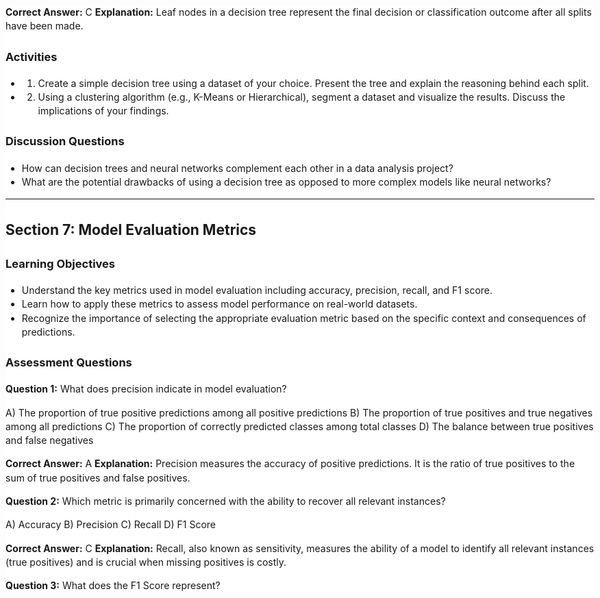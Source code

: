 **Correct Answer:** C
**Explanation:** Leaf nodes in a decision tree represent the final decision or classification outcome after all splits have been made.

### Activities
- 1. Create a simple decision tree using a dataset of your choice. Present the tree and explain the reasoning behind each split.
- 2. Using a clustering algorithm (e.g., K-Means or Hierarchical), segment a dataset and visualize the results. Discuss the implications of your findings.

### Discussion Questions
- How can decision trees and neural networks complement each other in a data analysis project?
- What are the potential drawbacks of using a decision tree as opposed to more complex models like neural networks?

---

## Section 7: Model Evaluation Metrics

### Learning Objectives
- Understand the key metrics used in model evaluation including accuracy, precision, recall, and F1 score.
- Learn how to apply these metrics to assess model performance on real-world datasets.
- Recognize the importance of selecting the appropriate evaluation metric based on the specific context and consequences of predictions.

### Assessment Questions

**Question 1:** What does precision indicate in model evaluation?

  A) The proportion of true positive predictions among all positive predictions
  B) The proportion of true positives and true negatives among all predictions
  C) The proportion of correctly predicted classes among total classes
  D) The balance between true positives and false negatives

**Correct Answer:** A
**Explanation:** Precision measures the accuracy of positive predictions. It is the ratio of true positives to the sum of true positives and false positives.

**Question 2:** Which metric is primarily concerned with the ability to recover all relevant instances?

  A) Accuracy
  B) Precision
  C) Recall
  D) F1 Score

**Correct Answer:** C
**Explanation:** Recall, also known as sensitivity, measures the ability of a model to identify all relevant instances (true positives) and is crucial when missing positives is costly.

**Question 3:** What does the F1 Score represent?
